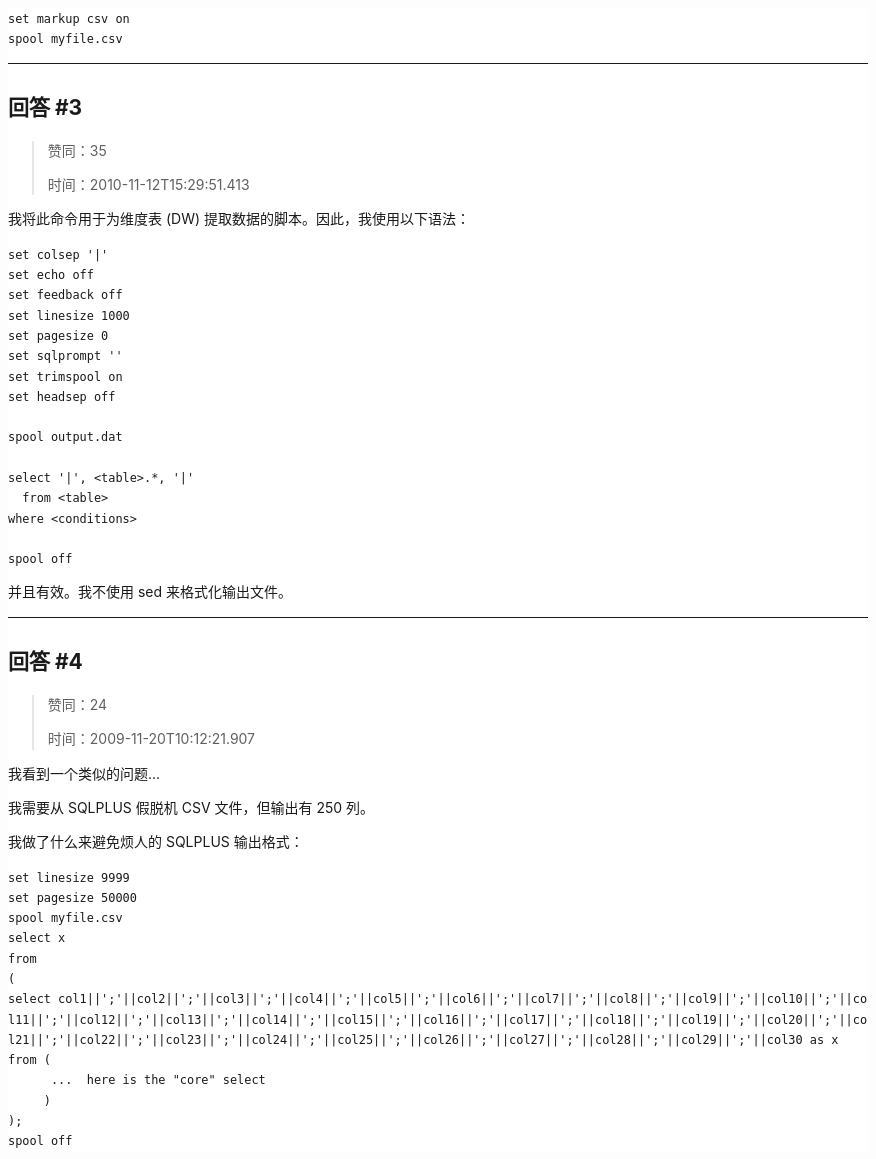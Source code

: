 ```
set markup csv on
spool myfile.csv 
```

* * *

## 回答 #3

> 赞同：35
> 
> 时间：2010-11-12T15:29:51.413

我将此命令用于为维度表 (DW) 提取数据的脚本。因此，我使用以下语法：

```
set colsep '|'
set echo off
set feedback off
set linesize 1000
set pagesize 0
set sqlprompt ''
set trimspool on
set headsep off

spool output.dat

select '|', <table>.*, '|'
  from <table>
where <conditions>

spool off 
```

并且有效。我不使用 sed 来格式化输出文件。

* * *

## 回答 #4

> 赞同：24
> 
> 时间：2009-11-20T10:12:21.907

我看到一个类似的问题...

我需要从 SQLPLUS 假脱机 CSV 文件，但输出有 250 列。

我做了什么来避免烦人的 SQLPLUS 输出格式：

```
set linesize 9999
set pagesize 50000
spool myfile.csv
select x
from
(
select col1||';'||col2||';'||col3||';'||col4||';'||col5||';'||col6||';'||col7||';'||col8||';'||col9||';'||col10||';'||col11||';'||col12||';'||col13||';'||col14||';'||col15||';'||col16||';'||col17||';'||col18||';'||col19||';'||col20||';'||col21||';'||col22||';'||col23||';'||col24||';'||col25||';'||col26||';'||col27||';'||col28||';'||col29||';'||col30 as x
from (  
      ...  here is the "core" select
     )
);
spool off 
```
